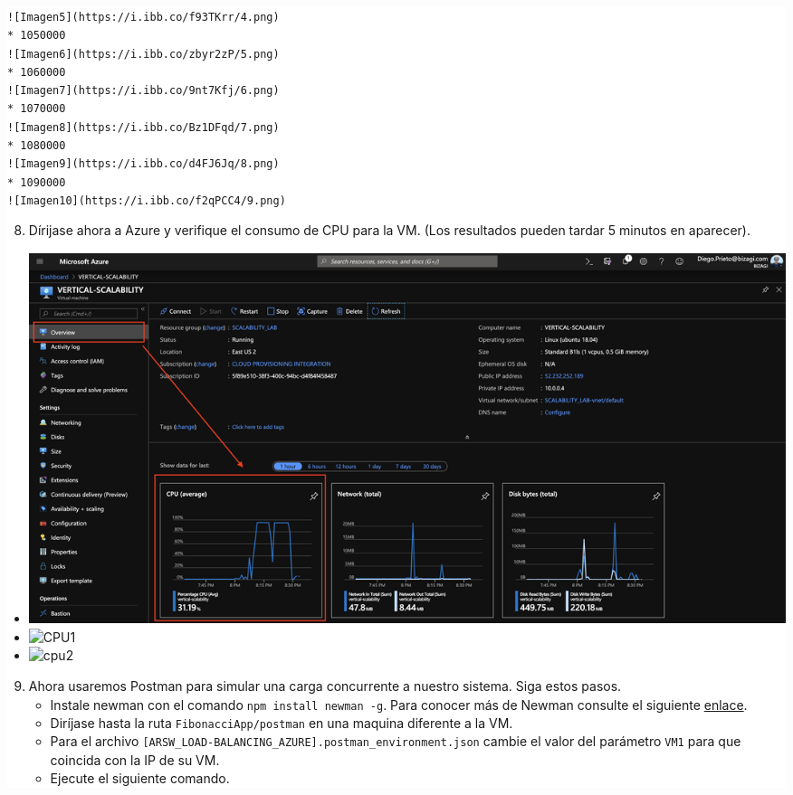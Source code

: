     ![Imagen5](https://i.ibb.co/f93TKrr/4.png)
    * 1050000
    ![Imagen6](https://i.ibb.co/zbyr2zP/5.png)
    * 1060000
    ![Imagen7](https://i.ibb.co/9nt7Kfj/6.png)
    * 1070000
    ![Imagen8](https://i.ibb.co/Bz1DFqd/7.png)
    * 1080000
    ![Imagen9](https://i.ibb.co/d4FJ6Jq/8.png)
    * 1090000
    ![Imagen10](https://i.ibb.co/f2qPCC4/9.png)

8. Dírijase ahora a Azure y verifique el consumo de CPU para la VM. (Los resultados pueden tardar 5 minutos en aparecer).

* ![Imágen 2](images/part1/part1-vm-cpu.png)
* ![CPU1](https://i.ibb.co/3Ff9gh7/CPU.png)
* ![cpu2](https://i.ibb.co/yYkxprz/CPU2.png)
9. Ahora usaremos Postman para simular una carga concurrente a nuestro sistema. Siga estos pasos.
    * Instale newman con el comando `npm install newman -g`. Para conocer más de Newman consulte el siguiente [enlace](https://learning.getpostman.com/docs/postman/collection-runs/command-line-integration-with-newman/).
    * Diríjase hasta la ruta `FibonacciApp/postman` en una maquina diferente a la VM.
    * Para el archivo `[ARSW_LOAD-BALANCING_AZURE].postman_environment.json` cambie el valor del parámetro `VM1` para que coincida con la IP de su VM.
    * Ejecute el siguiente comando.
